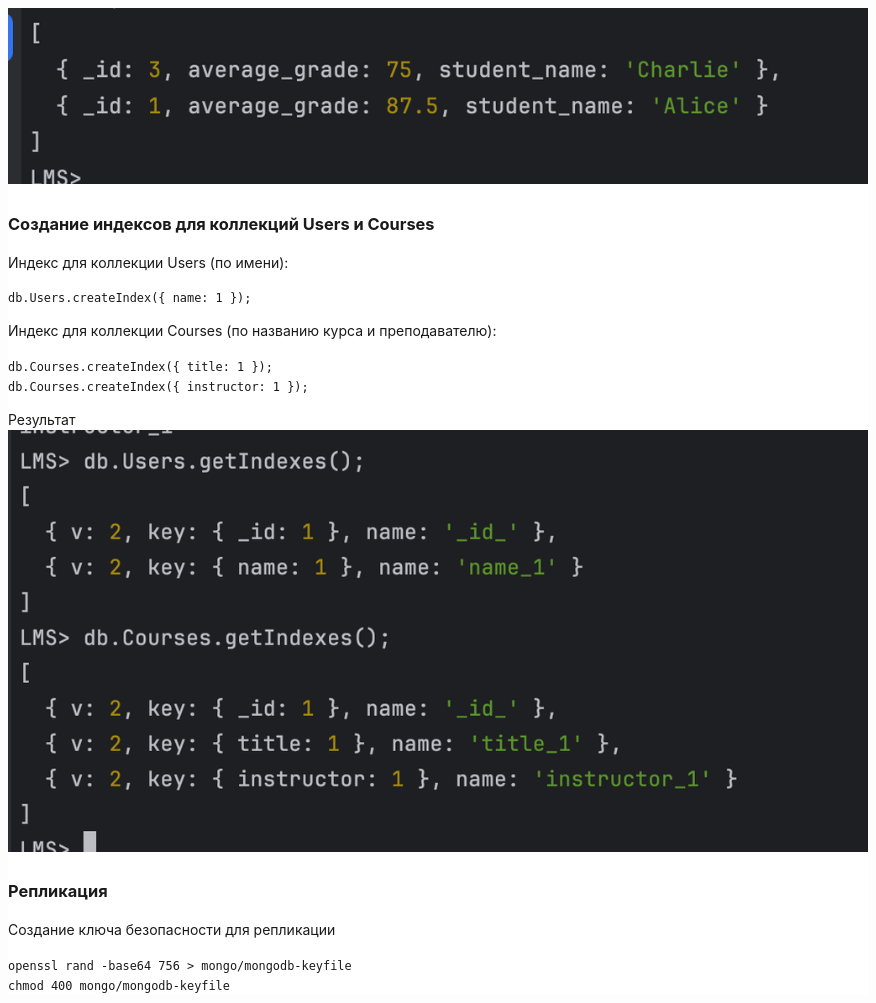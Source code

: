 ![students-progress](images/students-progress.png)

### Создание индексов для коллекций Users и Courses
Индекс для коллекции Users (по имени):
```shell
db.Users.createIndex({ name: 1 });
```
Индекс для коллекции Courses (по названию курса и преподавателю):
```shell
db.Courses.createIndex({ title: 1 });
db.Courses.createIndex({ instructor: 1 });
```
Результат
![index-creating-result](images/indexes-creation-result.png)


### Репликация 

Создание ключа безопасности для репликации
```shell
openssl rand -base64 756 > mongo/mongodb-keyfile
chmod 400 mongo/mongodb-keyfile
```
